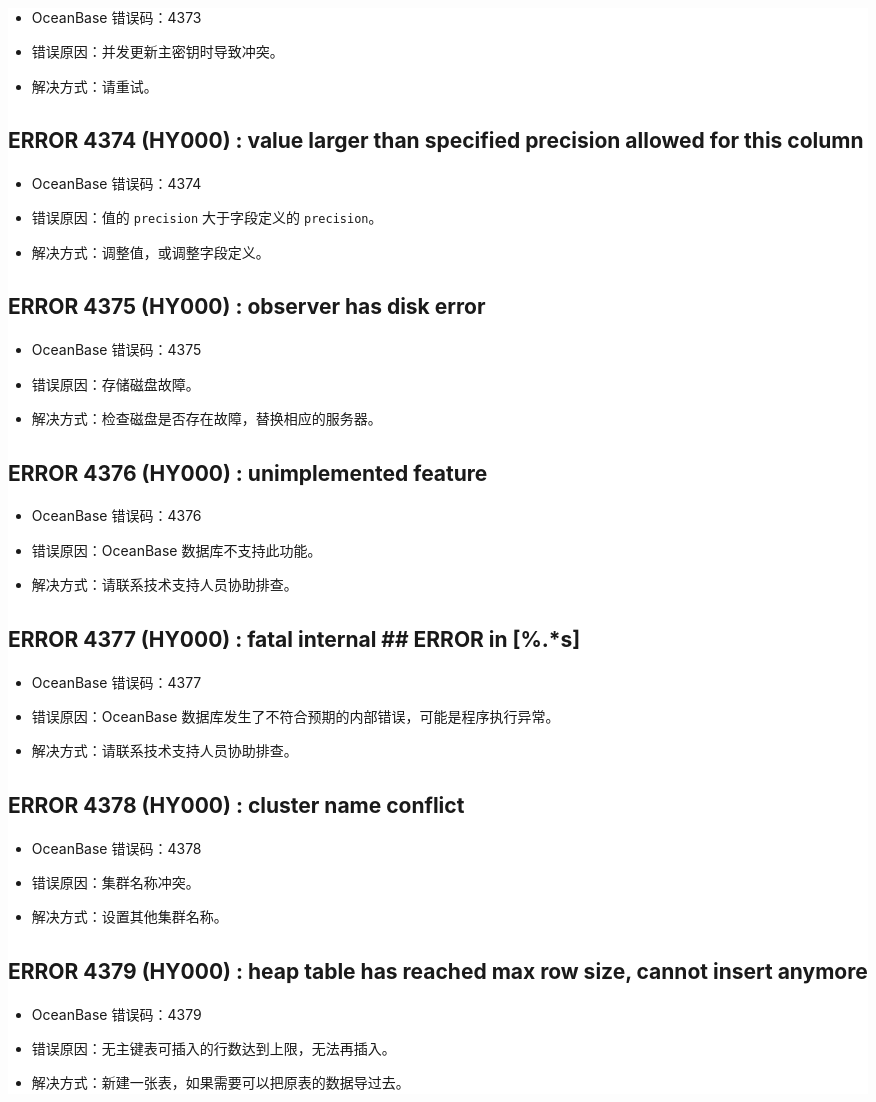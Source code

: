 * OceanBase 错误码：4373

* 错误原因：并发更新主密钥时导致冲突。

* 解决方式：请重试。

## ERROR 4374 (HY000) : value larger than specified precision allowed for this column

* OceanBase 错误码：4374

* 错误原因：值的 `precision` 大于字段定义的 `precision`。

* 解决方式：调整值，或调整字段定义。

## ERROR 4375 (HY000) : observer has disk error

* OceanBase 错误码：4375

* 错误原因：存储磁盘故障。

* 解决方式：检查磁盘是否存在故障，替换相应的服务器。

## ERROR 4376 (HY000) : unimplemented feature

* OceanBase 错误码：4376

* 错误原因：OceanBase 数据库不支持此功能。

* 解决方式：请联系技术支持人员协助排查。

## ERROR 4377 (HY000) : fatal internal ## ERROR in \[%.\*s\]

* OceanBase 错误码：4377

* 错误原因：OceanBase 数据库发生了不符合预期的内部错误，可能是程序执行异常。

* 解决方式：请联系技术支持人员协助排查。

## ERROR 4378 (HY000) : cluster name conflict

* OceanBase 错误码：4378

* 错误原因：集群名称冲突。

* 解决方式：设置其他集群名称。

## ERROR 4379 (HY000) : heap table has reached max row size, cannot insert anymore

* OceanBase 错误码：4379

* 错误原因：无主键表可插入的行数达到上限，无法再插入。

* 解决方式：新建一张表，如果需要可以把原表的数据导过去。
